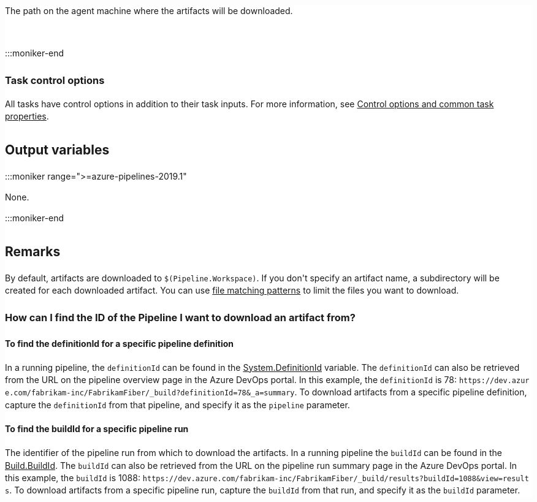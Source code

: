 The path on the agent machine where the artifacts will be downloaded.

<br>

:::moniker-end


### Task control options

All tasks have control options in addition to their task inputs. For more information, see [Control options and common task properties](/azure/devops/pipelines/yaml-schema/steps-task#common-task-properties).



## Output variables

:::moniker range=">=azure-pipelines-2019.1"

None.

:::moniker-end




## Remarks

By default, artifacts are downloaded to `$(Pipeline.Workspace)`. If you don't specify an artifact name, a subdirectory will be created for each downloaded artifact. You can use [file matching patterns](/azure/devops/pipelines/tasks/file-matching-patterns) to limit the files you want to download.

### How can I find the ID of the Pipeline I want to download an artifact from?

#### To find the definitionId for a specific pipeline definition

In a running pipeline, the `definitionId` can be found in the [System.DefinitionId](/azure/devops/pipelines/build/variables#system-variables-devops-services) variable. The `definitionId` can also be retrieved from the URL on the pipeline overview page in the Azure DevOps portal. In this example, the `definitionId` is 78: `https://dev.azure.com/fabrikam-inc/FabrikamFiber/_build?definitionId=78&_a=summary`. To download artifacts from a specific pipeline definition, capture the `definitionId` from that pipeline, and specify it as the `pipeline` parameter.

#### To find the buildId for a specific pipeline run

The identifier of the pipeline run from which to download the artifacts. In a running pipeline the `buildId` can be found in the [Build.BuildId](/azure/devops/pipelines/build/variables#build-variables-devops-services). The `buildId` can also be retrieved from the URL on the pipeline run summary page in the Azure DevOps portal. In this example, the `buildId` is 1088: `https://dev.azure.com/fabrikam-inc/FabrikamFiber/_build/results?buildId=1088&view=results`. To download artifacts from a specific pipeline run, capture the `buildId` from that run, and specify it as the `buildId` parameter.




